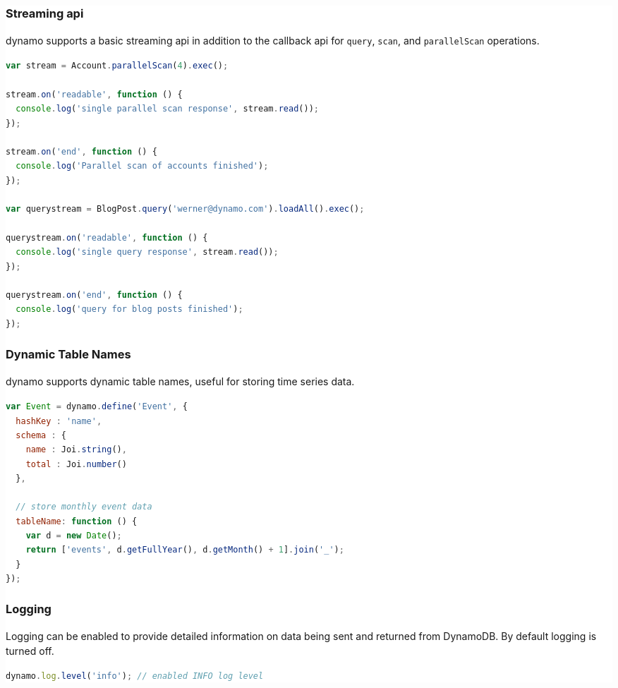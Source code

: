### Streaming api
dynamo supports a basic streaming api in addition to the callback
api for `query`, `scan`, and `parallelScan` operations.

```js
var stream = Account.parallelScan(4).exec();

stream.on('readable', function () {
  console.log('single parallel scan response', stream.read());
});

stream.on('end', function () {
  console.log('Parallel scan of accounts finished');
});

var querystream = BlogPost.query('werner@dynamo.com').loadAll().exec();

querystream.on('readable', function () {
  console.log('single query response', stream.read());
});

querystream.on('end', function () {
  console.log('query for blog posts finished');
});
```

### Dynamic Table Names
dynamo supports dynamic table names, useful for storing time series data.

```js
var Event = dynamo.define('Event', {
  hashKey : 'name',
  schema : {
    name : Joi.string(),
    total : Joi.number()
  },

  // store monthly event data
  tableName: function () {
    var d = new Date();
    return ['events', d.getFullYear(), d.getMonth() + 1].join('_');
  }
});
```

### Logging
Logging can be enabled to provide detailed information on data being sent and returned from DynamoDB.
By default logging is turned off.

```js
dynamo.log.level('info'); // enabled INFO log level
```


[0]: https://github.com/baseprime/dynamodb/tree/master/examples
[1]: http://nodejs.org
[2]: http://aws.amazon.com/sdkfornodejs
[3]: http://docs.aws.amazon.com/amazondynamodb/latest/developerguide/LSI.html
[4]: http://aws.typepad.com/aws/2013/05/amazon-dynamodb-parallel-scans-and-other-good-news.html
[5]: http://aws.amazon.com/dynamodb
